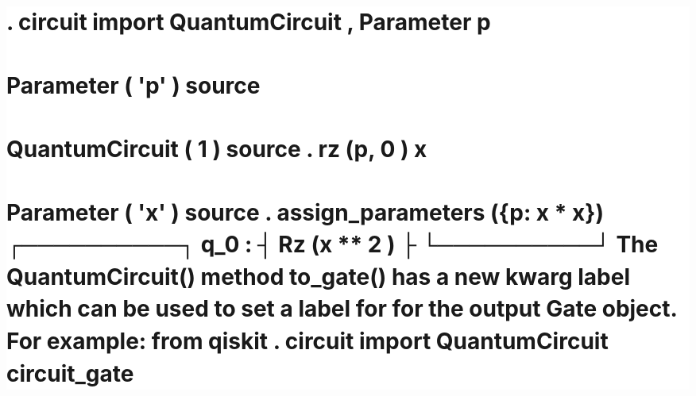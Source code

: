.
circuit
import
QuantumCircuit
,
Parameter
p
=
Parameter
(
'p'
)
source
=
QuantumCircuit
(
1
)
source
.
rz
(p,
0
)
x
=
Parameter
(
'x'
)
source
.
assign_parameters
({p: x
*
x})
┌──────────┐
q_0
:
┤
Rz
(x
**
2
)
├
└──────────┘
The
QuantumCircuit()
method
to_gate()
has a new kwarg
label
which can be used to set a label for for the output
Gate
object. For example:
from
qiskit
.
circuit
import
QuantumCircuit
circuit_gate
=